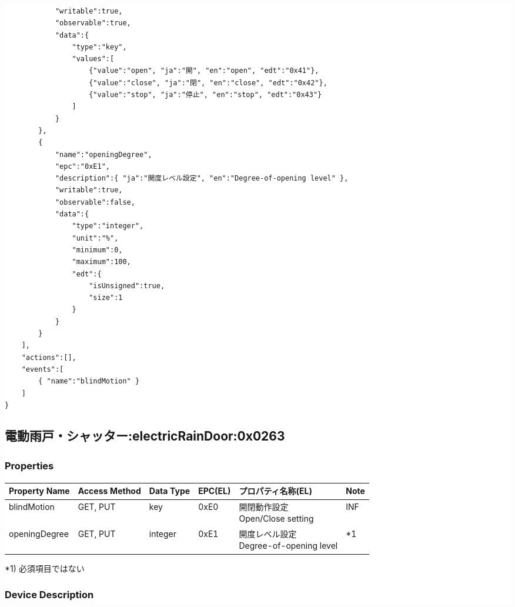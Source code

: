 ```
            "writable":true,
            "observable":true,
            "data":{
                "type":"key",
                "values":[
                    {"value":"open", "ja":"開", "en":"open", "edt":"0x41"},
                    {"value":"close", "ja":"閉", "en":"close", "edt":"0x42"},
                    {"value":"stop", "ja":"停止", "en":"stop", "edt":"0x43"}
                ]
            }
        },
        {
            "name":"openingDegree",
            "epc":"0xE1",
            "description":{ "ja":"開度レベル設定", "en":"Degree-of-opening level" },
            "writable":true,
            "observable":false,
            "data":{
                "type":"integer",
                "unit":"%",
                "minimum":0,
                "maximum":100,
                "edt":{
                    "isUnsigned":true,
                    "size":1
                }
            }
        }
    ],
    "actions":[],
    "events":[
        { "name":"blindMotion" }
    ]
}
```

## 電動雨戸・シャッター:electricRainDoor:0x0263

### Properties

| Property Name | Access Method | Data Type | EPC(EL) | プロパティ名称(EL)| Note |
|:--------------------------|:-----|:---|:---------|:-------------------------------|:---|
| blindMotion | GET, PUT | key | 0xE0 | 開閉動作設定<br>Open/Close setting | INF |
| openingDegree | GET, PUT | integer | 0xE1 | 開度レベル設定<br>Degree-of-opening level |\*1|

\*1) 必須項目ではない

### Device Description
